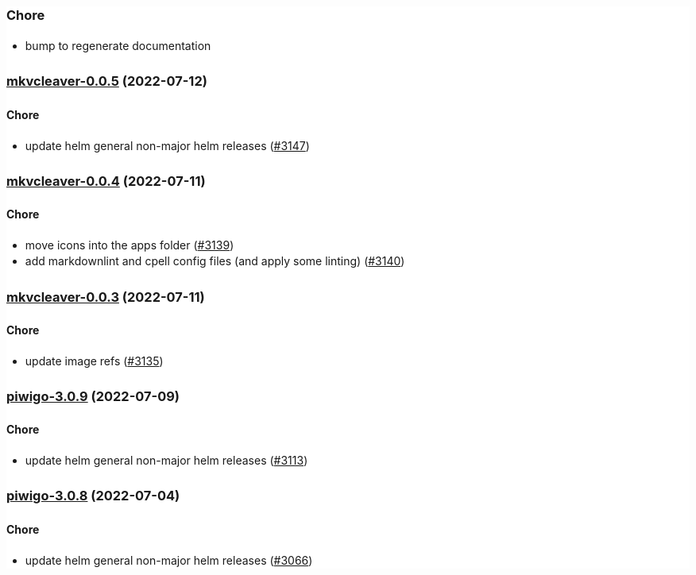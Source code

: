### Chore

- bump to regenerate documentation



<a name="mkvcleaver-0.0.5"></a>
### [mkvcleaver-0.0.5](https://github.com/truecharts/apps/compare/mkvcleaver-0.0.4...mkvcleaver-0.0.5) (2022-07-12)

#### Chore

* update helm general non-major helm releases ([#3147](https://github.com/truecharts/apps/issues/3147))



<a name="mkvcleaver-0.0.4"></a>
### [mkvcleaver-0.0.4](https://github.com/truecharts/apps/compare/mkvcleaver-0.0.3...mkvcleaver-0.0.4) (2022-07-11)

#### Chore

* move icons into the apps folder ([#3139](https://github.com/truecharts/apps/issues/3139))
* add markdownlint and cpell config files (and apply some linting) ([#3140](https://github.com/truecharts/apps/issues/3140))



<a name="mkvcleaver-0.0.3"></a>
### [mkvcleaver-0.0.3](https://github.com/truecharts/apps/compare/mkvcleaver-0.0.2...mkvcleaver-0.0.3) (2022-07-11)

#### Chore

* update image refs ([#3135](https://github.com/truecharts/apps/issues/3135))



<a name="piwigo-3.0.9"></a>
### [piwigo-3.0.9](https://github.com/truecharts/apps/compare/piwigo-3.0.8...piwigo-3.0.9) (2022-07-09)

#### Chore

* update helm general non-major helm releases ([#3113](https://github.com/truecharts/apps/issues/3113))



<a name="piwigo-3.0.8"></a>
### [piwigo-3.0.8](https://github.com/truecharts/apps/compare/piwigo-3.0.7...piwigo-3.0.8) (2022-07-04)

#### Chore

* update helm general non-major helm releases ([#3066](https://github.com/truecharts/apps/issues/3066))
